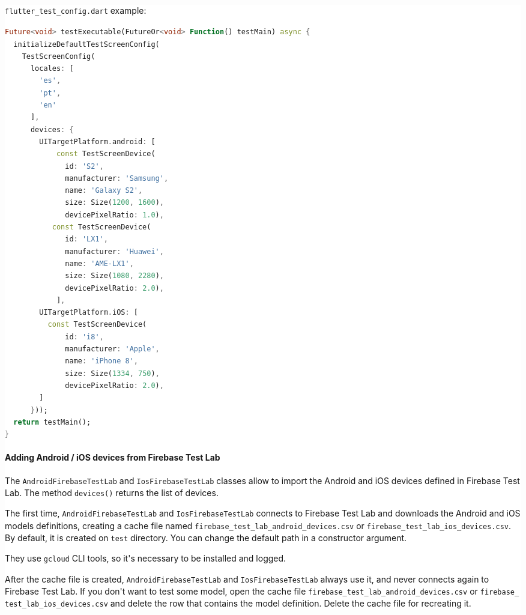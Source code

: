 `flutter_test_config.dart` example:
```dart
Future<void> testExecutable(FutureOr<void> Function() testMain) async {
  initializeDefaultTestScreenConfig(
    TestScreenConfig(
      locales: [
        'es',
        'pt',
        'en'
      ],
      devices: {
        UITargetPlatform.android: [
            const TestScreenDevice(
              id: 'S2',
              manufacturer: 'Samsung',
              name: 'Galaxy S2',
              size: Size(1200, 1600),
              devicePixelRatio: 1.0),
           const TestScreenDevice(
              id: 'LX1',
              manufacturer: 'Huawei',
              name: 'AME-LX1',
              size: Size(1080, 2280),
              devicePixelRatio: 2.0),
            ],
        UITargetPlatform.iOS: [
          const TestScreenDevice(
              id: 'i8',
              manufacturer: 'Apple',
              name: 'iPhone 8',
              size: Size(1334, 750),
              devicePixelRatio: 2.0),
        ]
      }));
  return testMain();
}
```
#### Adding Android / iOS devices from Firebase Test Lab
The `AndroidFirebaseTestLab` and `IosFirebaseTestLab` classes allow to import the Android and iOS devices defined in Firebase Test Lab. The method `devices()` returns the list of devices.

The first time, `AndroidFirebaseTestLab` and `IosFirebaseTestLab` connects to Firebase Test Lab and downloads the Android and iOS models definitions, creating a cache file named `firebase_test_lab_android_devices.csv` or `firebase_test_lab_ios_devices.csv`. By default, it is created on `test` directory. You can change the default path in a constructor argument.

They use `gcloud` CLI tools, so it's necessary to be installed and logged.

After the cache file is created, `AndroidFirebaseTestLab` and `IosFirebaseTestLab` always use it, and never connects again to Firebase Test Lab. If you don't want to test some model, open the cache file `firebase_test_lab_android_devices.csv` or `firebase_test_lab_ios_devices.csv` and delete the row that contains the model definition. Delete the cache file for recreating it.
  